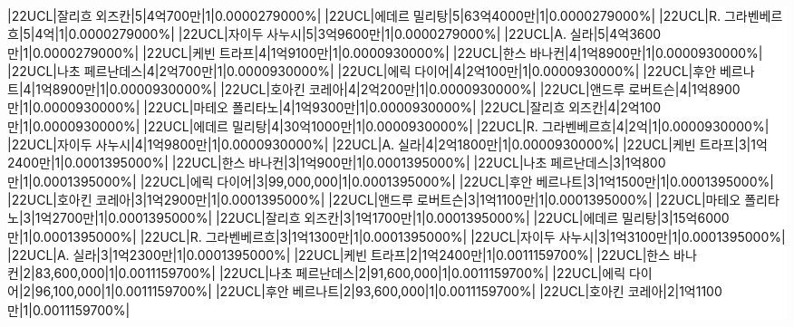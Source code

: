 |22UCL|잘리흐 외즈칸|5|4억700만|1|0.0000279000%|
|22UCL|에데르 밀리탕|5|63억4000만|1|0.0000279000%|
|22UCL|R. 그라벤베르흐|5|4억|1|0.0000279000%|
|22UCL|자이두 사누시|5|3억9600만|1|0.0000279000%|
|22UCL|A. 실라|5|4억3600만|1|0.0000279000%|
|22UCL|케빈 트라프|4|1억9100만|1|0.0000930000%|
|22UCL|한스 바나컨|4|1억8900만|1|0.0000930000%|
|22UCL|나초 페르난데스|4|2억700만|1|0.0000930000%|
|22UCL|에릭 다이어|4|2억100만|1|0.0000930000%|
|22UCL|후안 베르나트|4|1억8900만|1|0.0000930000%|
|22UCL|호아킨 코레아|4|2억200만|1|0.0000930000%|
|22UCL|앤드루 로버트슨|4|1억8900만|1|0.0000930000%|
|22UCL|마테오 폴리타노|4|1억9300만|1|0.0000930000%|
|22UCL|잘리흐 외즈칸|4|2억100만|1|0.0000930000%|
|22UCL|에데르 밀리탕|4|30억1000만|1|0.0000930000%|
|22UCL|R. 그라벤베르흐|4|2억|1|0.0000930000%|
|22UCL|자이두 사누시|4|1억9800만|1|0.0000930000%|
|22UCL|A. 실라|4|2억1800만|1|0.0000930000%|
|22UCL|케빈 트라프|3|1억2400만|1|0.0001395000%|
|22UCL|한스 바나컨|3|1억900만|1|0.0001395000%|
|22UCL|나초 페르난데스|3|1억800만|1|0.0001395000%|
|22UCL|에릭 다이어|3|99,000,000|1|0.0001395000%|
|22UCL|후안 베르나트|3|1억1500만|1|0.0001395000%|
|22UCL|호아킨 코레아|3|1억2900만|1|0.0001395000%|
|22UCL|앤드루 로버트슨|3|1억1100만|1|0.0001395000%|
|22UCL|마테오 폴리타노|3|1억2700만|1|0.0001395000%|
|22UCL|잘리흐 외즈칸|3|1억1700만|1|0.0001395000%|
|22UCL|에데르 밀리탕|3|15억6000만|1|0.0001395000%|
|22UCL|R. 그라벤베르흐|3|1억1300만|1|0.0001395000%|
|22UCL|자이두 사누시|3|1억3100만|1|0.0001395000%|
|22UCL|A. 실라|3|1억2300만|1|0.0001395000%|
|22UCL|케빈 트라프|2|1억2400만|1|0.0011159700%|
|22UCL|한스 바나컨|2|83,600,000|1|0.0011159700%|
|22UCL|나초 페르난데스|2|91,600,000|1|0.0011159700%|
|22UCL|에릭 다이어|2|96,100,000|1|0.0011159700%|
|22UCL|후안 베르나트|2|93,600,000|1|0.0011159700%|
|22UCL|호아킨 코레아|2|1억1100만|1|0.0011159700%|